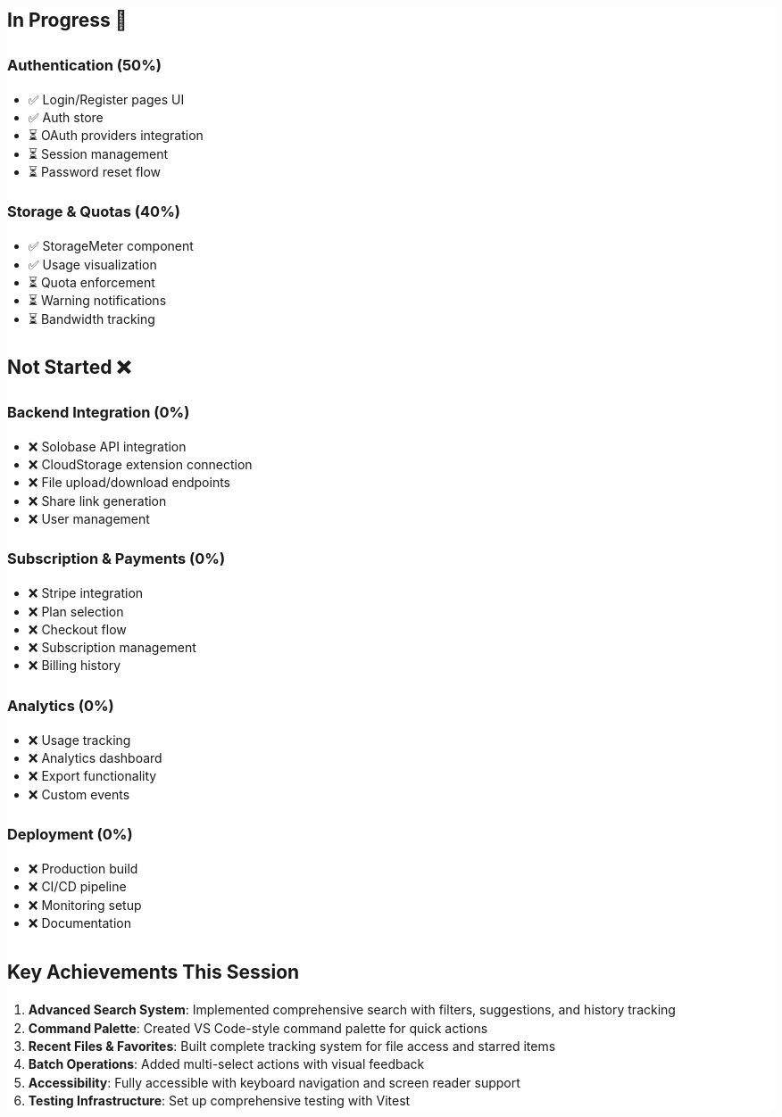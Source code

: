 ## In Progress 🚧

### Authentication (50%)
- ✅ Login/Register pages UI
- ✅ Auth store
- ⏳ OAuth providers integration
- ⏳ Session management
- ⏳ Password reset flow

### Storage & Quotas (40%)
- ✅ StorageMeter component
- ✅ Usage visualization
- ⏳ Quota enforcement
- ⏳ Warning notifications
- ⏳ Bandwidth tracking

## Not Started ❌

### Backend Integration (0%)
- ❌ Solobase API integration
- ❌ CloudStorage extension connection
- ❌ File upload/download endpoints
- ❌ Share link generation
- ❌ User management

### Subscription & Payments (0%)
- ❌ Stripe integration
- ❌ Plan selection
- ❌ Checkout flow
- ❌ Subscription management
- ❌ Billing history

### Analytics (0%)
- ❌ Usage tracking
- ❌ Analytics dashboard
- ❌ Export functionality
- ❌ Custom events

### Deployment (0%)
- ❌ Production build
- ❌ CI/CD pipeline
- ❌ Monitoring setup
- ❌ Documentation

## Key Achievements This Session

1. **Advanced Search System**: Implemented comprehensive search with filters, suggestions, and history tracking
2. **Command Palette**: Created VS Code-style command palette for quick actions
3. **Recent Files & Favorites**: Built complete tracking system for file access and starred items
4. **Batch Operations**: Added multi-select actions with visual feedback
5. **Accessibility**: Fully accessible with keyboard navigation and screen reader support
6. **Testing Infrastructure**: Set up comprehensive testing with Vitest
